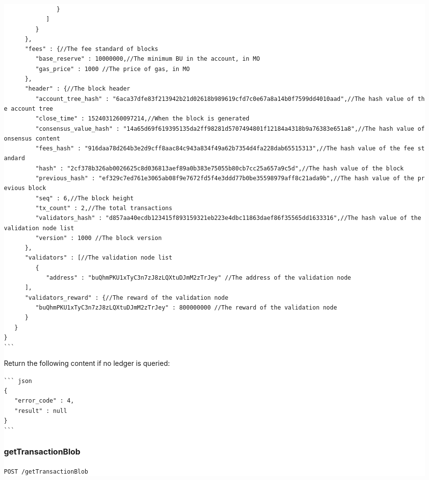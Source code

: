                    }
                ]
             }
          },
          "fees" : {//The fee standard of blocks
             "base_reserve" : 10000000,//The minimum BU in the account, in MO
             "gas_price" : 1000 //The price of gas, in MO
          },
          "header" : {//The block header
             "account_tree_hash" : "6aca37dfe83f213942b21d02618b989619cfd7c0e67a8a14b0f7599dd4010aad",//The hash value of the account tree
             "close_time" : 1524031260097214,//When the block is generated
             "consensus_value_hash" : "14a65d69f619395135da2ff98281d5707494801f12184a4318b9a76383e651a8",//The hash value of onsensus content
             "fees_hash" : "916daa78d264b3e2d9cff8aac84c943a834f49a62b7354d4fa228dab65515313",//The hash value of the fee standard
             "hash" : "2cf378b326ab0026625c8d036813aef89a0b383e75055b80cb7cc25a657a9c5d",//The hash value of the block
             "previous_hash" : "ef329c7ed761e3065ab08f9e7672fd5f4e3ddd77b0be35598979aff8c21ada9b",//The hash value of the previous block
             "seq" : 6,//The block height
             "tx_count" : 2,//The total transactions
             "validators_hash" : "d857aa40ecdb123415f893159321eb223e4dbc11863daef86f35565dd1633316",//The hash value of the validation node list
             "version" : 1000 //The block version
          },
          "validators" : [//The validation node list
             {
                "address" : "buQhmPKU1xTyC3n7zJ8zLQXtuDJmM2zTrJey" //The address of the validation node
          ],
          "validators_reward" : {//The reward of the validation node
             "buQhmPKU1xTyC3n7zJ8zLQXtuDJmM2zTrJey" : 800000000 //The reward of the validation node
          }
       }
    }
    ```

  Return the following content if no ledger is queried:

    ``` json
    {
       "error_code" : 4,
       "result" : null
    }
    ```



### getTransactionBlob

```http
POST /getTransactionBlob
```
